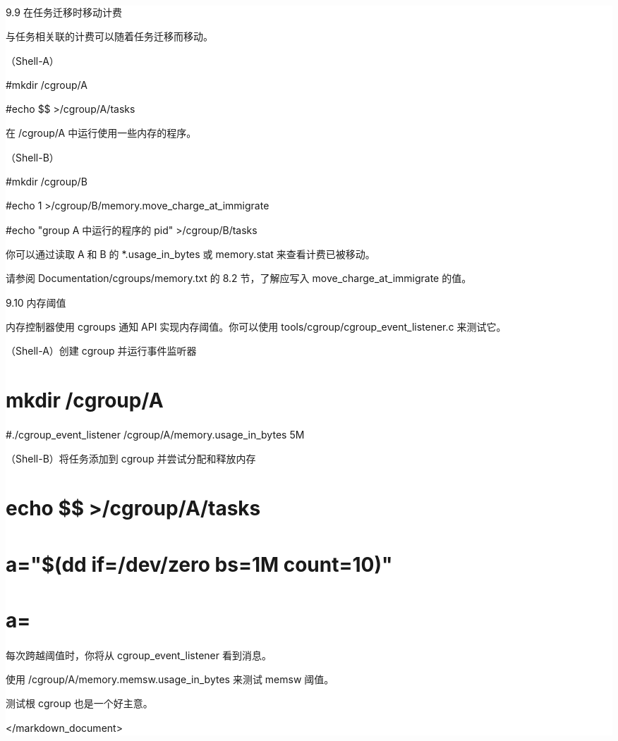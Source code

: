 9.9 在任务迁移时移动计费

与任务相关联的计费可以随着任务迁移而移动。

（Shell-A）

#mkdir /cgroup/A

#echo $$ >/cgroup/A/tasks

在 /cgroup/A 中运行使用一些内存的程序。

（Shell-B）

#mkdir /cgroup/B

#echo 1 >/cgroup/B/memory.move_charge_at_immigrate

#echo "group A 中运行的程序的 pid" >/cgroup/B/tasks

你可以通过读取 A 和 B 的 *.usage_in_bytes 或 memory.stat 来查看计费已被移动。

请参阅 Documentation/cgroups/memory.txt 的 8.2 节，了解应写入 move_charge_at_immigrate 的值。

9.10 内存阈值

内存控制器使用 cgroups 通知 API 实现内存阈值。你可以使用 tools/cgroup/cgroup_event_listener.c 来测试它。

（Shell-A）创建 cgroup 并运行事件监听器

# mkdir /cgroup/A

#./cgroup_event_listener /cgroup/A/memory.usage_in_bytes 5M

（Shell-B）将任务添加到 cgroup 并尝试分配和释放内存

# echo $$ >/cgroup/A/tasks

# a="$(dd if=/dev/zero bs=1M count=10)"

# a=

每次跨越阈值时，你将从 cgroup_event_listener 看到消息。

使用 /cgroup/A/memory.memsw.usage_in_bytes 来测试 memsw 阈值。

测试根 cgroup 也是一个好主意。

</markdown_document>